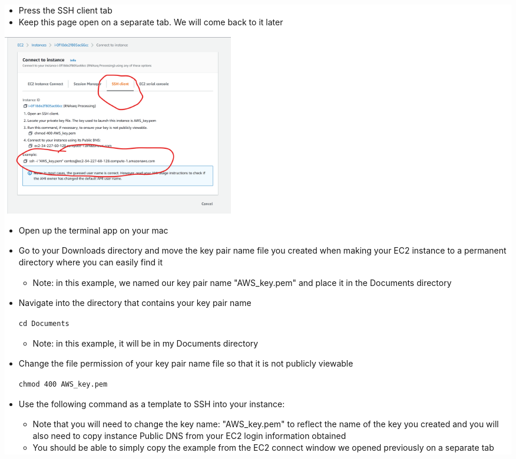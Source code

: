 - Press the SSH client tab
- Keep this page open on a separate tab. We will come back to it later
<img src="Figures/get_ssh_info.png" height="300">

- Open up the terminal app on your mac
- Go to your Downloads directory and move the key pair name file you created when making your EC2 instance to a permanent directory where you can easily find it
	- Note: in this example, we named our key pair name "AWS_key.pem" and place it in the Documents directory
- Navigate into the directory that contains your key pair name

      cd Documents

	- Note: in this example, it will be in my Documents directory
- Change the file permission of your key pair name file so that it is not publicly viewable

      chmod 400 AWS_key.pem

- Use the following command as a template to SSH into your instance:
	- Note that you will need to change the key name: "AWS_key.pem" to reflect the name of the key you created and you will also need to copy instance Public DNS from your EC2 login information obtained
	- You should be able to simply copy the example from the EC2 connect window we opened previously on a separate tab

